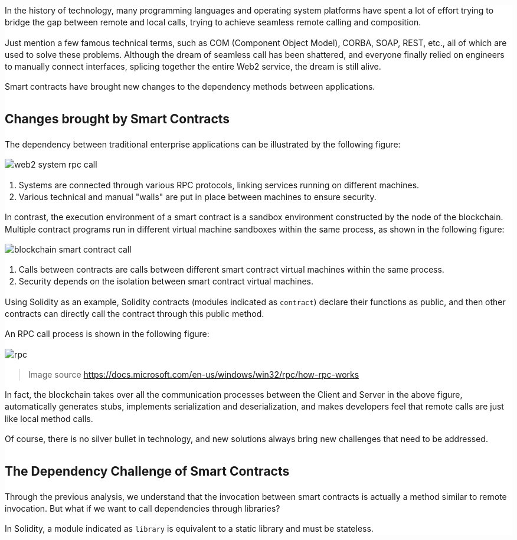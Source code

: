 In the history of technology, many programming languages and operating system platforms have spent a lot of effort trying to bridge the gap between remote and local calls, trying to achieve seamless remote calling and composition. 

Just mention a few famous technical terms, such as COM (Component Object Model), CORBA, SOAP, REST, etc., all of which are used to solve these problems. Although the dream of seamless call has been shattered, and everyone finally relied on engineers to manually connect interfaces, splicing together the entire Web2 service, the dream is still alive.

Smart contracts have brought new changes to the dependency methods between applications.

## Changes brought by Smart Contracts

The dependency between traditional enterprise applications can be illustrated by the following figure:

![web2 system rpc call](https://jolestar.com/images/why-move/web2-system-rpc-call.png)

1. Systems are connected through various RPC protocols, linking services running on different machines.
2. Various technical and manual "walls" are put in place between machines to ensure security.

In contrast, the execution environment of a smart contract is a sandbox environment constructed by the node of the blockchain. Multiple contract programs run in different virtual machine sandboxes within the same process, as shown in the following figure:

![blockchain smart contract call](https://jolestar.com/images/why-move/blockchain-smartcontract-call.png)

1. Calls between contracts are calls between different smart contract virtual machines within the same process.
2. Security depends on the isolation between smart contract virtual machines.

Using Solidity as an example, Solidity contracts (modules indicated as `contract`) declare their functions as public, and then other contracts can directly call the contract through this public method. 

An RPC call process is shown in the following figure:

![rpc](https://jolestar.com/images/why-move/rpc.png)

>Image source https://docs.microsoft.com/en-us/windows/win32/rpc/how-rpc-works

In fact, the blockchain takes over all the communication processes between the Client and Server in the above figure, automatically generates stubs, implements serialization and deserialization, and makes developers feel that remote calls are just like local method calls.

Of course, there is no silver bullet in technology, and new solutions always bring new challenges that need to be addressed.

## The Dependency Challenge of Smart Contracts

Through the previous analysis, we understand that the invocation between smart contracts is actually a method similar to remote invocation. But what if we want to call dependencies through libraries?

In Solidity, a module indicated as `library` is equivalent to a static library and must be stateless. 
